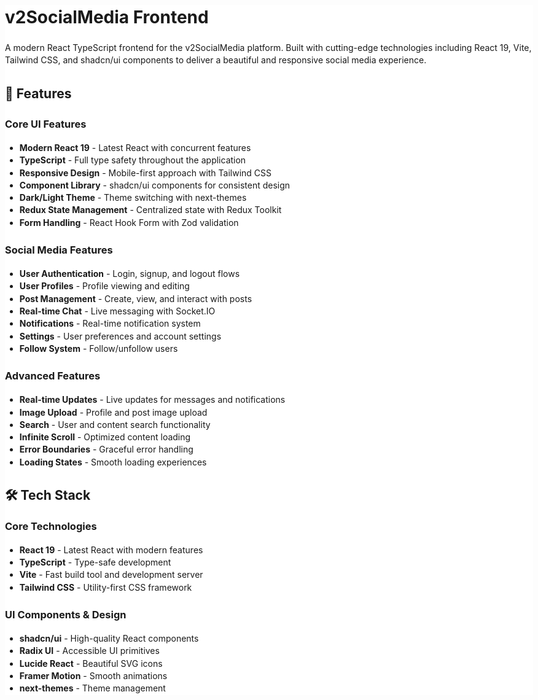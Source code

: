 # v2SocialMedia Frontend

A modern React TypeScript frontend for the v2SocialMedia platform. Built with cutting-edge technologies including React 19, Vite, Tailwind CSS, and shadcn/ui components to deliver a beautiful and responsive social media experience.

## 🚀 Features

### Core UI Features

- **Modern React 19** - Latest React with concurrent features
- **TypeScript** - Full type safety throughout the application
- **Responsive Design** - Mobile-first approach with Tailwind CSS
- **Component Library** - shadcn/ui components for consistent design
- **Dark/Light Theme** - Theme switching with next-themes
- **Redux State Management** - Centralized state with Redux Toolkit
- **Form Handling** - React Hook Form with Zod validation

### Social Media Features

- **User Authentication** - Login, signup, and logout flows
- **User Profiles** - Profile viewing and editing
- **Post Management** - Create, view, and interact with posts
- **Real-time Chat** - Live messaging with Socket.IO
- **Notifications** - Real-time notification system
- **Settings** - User preferences and account settings
- **Follow System** - Follow/unfollow users

### Advanced Features

- **Real-time Updates** - Live updates for messages and notifications
- **Image Upload** - Profile and post image upload
- **Search** - User and content search functionality
- **Infinite Scroll** - Optimized content loading
- **Error Boundaries** - Graceful error handling
- **Loading States** - Smooth loading experiences

## 🛠️ Tech Stack

### Core Technologies

- **React 19** - Latest React with modern features
- **TypeScript** - Type-safe development
- **Vite** - Fast build tool and development server
- **Tailwind CSS** - Utility-first CSS framework

### UI Components & Design

- **shadcn/ui** - High-quality React components
- **Radix UI** - Accessible UI primitives
- **Lucide React** - Beautiful SVG icons
- **Framer Motion** - Smooth animations
- **next-themes** - Theme management
